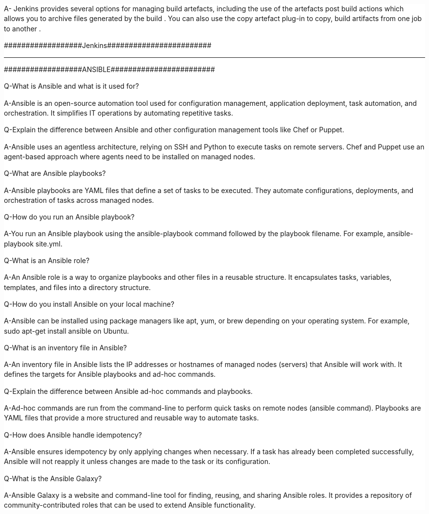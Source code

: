A- Jenkins provides several options for managing build  artefacts, including the use of the artefacts post build actions which allows you to archive files generated by the build . 
You can also use the copy artefact plug-in to copy, build artifacts  from one job  to another . 

##################Jenkins########################
_____________________________________________________________________________________________________________________

##################ANSIBLE########################

Q-What is Ansible and what is it used for?

A-Ansible is an open-source automation tool used for configuration management, application deployment, task automation, and orchestration. It simplifies IT operations by automating repetitive tasks.

Q-Explain the difference between Ansible and other configuration management tools like Chef or Puppet.

A-Ansible uses an agentless architecture, relying on SSH and Python to execute tasks on remote servers. Chef and Puppet use an agent-based approach where agents need to be installed on managed nodes.

Q-What are Ansible playbooks?

A-Ansible playbooks are YAML files that define a set of tasks to be executed. They automate configurations, deployments, and orchestration of tasks across managed nodes.

Q-How do you run an Ansible playbook?

A-You run an Ansible playbook using the ansible-playbook command followed by the playbook filename. For example, ansible-playbook site.yml.

Q-What is an Ansible role?

A-An Ansible role is a way to organize playbooks and other files in a reusable structure. It encapsulates tasks, variables, templates, and files into a directory structure.

Q-How do you install Ansible on your local machine?

A-Ansible can be installed using package managers like apt, yum, or brew depending on your operating system. For example, sudo apt-get install ansible on Ubuntu.

Q-What is an inventory file in Ansible?

A-An inventory file in Ansible lists the IP addresses or hostnames of managed nodes (servers) that Ansible will work with. It defines the targets for Ansible playbooks and ad-hoc commands.

Q-Explain the difference between Ansible ad-hoc commands and playbooks.

A-Ad-hoc commands are run from the command-line to perform quick tasks on remote nodes (ansible command). Playbooks are YAML files that provide a more structured and reusable way to automate tasks.

Q-How does Ansible handle idempotency?

A-Ansible ensures idempotency by only applying changes when necessary. If a task has already been completed successfully, Ansible will not reapply it unless changes are made to the task or its configuration.

Q-What is the Ansible Galaxy?

A-Ansible Galaxy is a website and command-line tool for finding, reusing, and sharing Ansible roles. It provides a repository of community-contributed roles that can be used to extend Ansible functionality.
